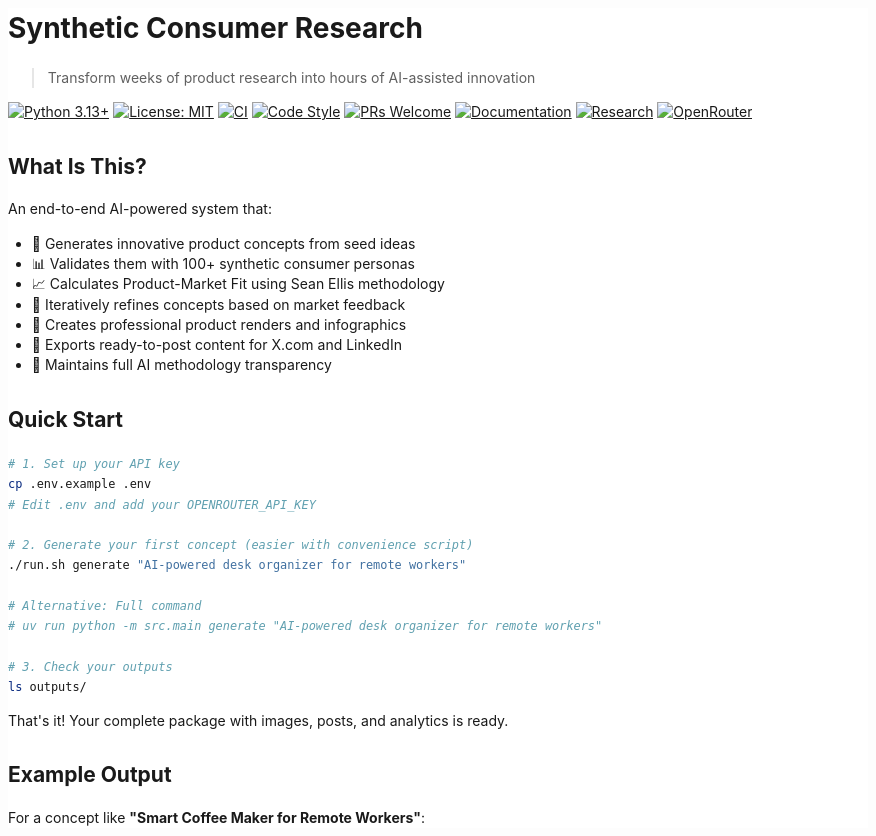 # Synthetic Consumer Research
> Transform weeks of product research into hours of AI-assisted innovation

[![Python 3.13+](https://img.shields.io/badge/python-3.13+-blue.svg)](https://www.python.org/downloads/)
[![License: MIT](https://img.shields.io/badge/License-MIT-yellow.svg)](https://opensource.org/licenses/MIT)
[![CI](https://github.com/yourusername/product-ideation-system/workflows/CI/badge.svg)](https://github.com/yourusername/product-ideation-system/actions)
[![Code Style](https://img.shields.io/badge/code%20style-PEP%208-blue)](https://www.python.org/dev/peps/pep-0008/)
[![PRs Welcome](https://img.shields.io/badge/PRs-welcome-brightgreen.svg)](CONTRIBUTING.md)
[![Documentation](https://img.shields.io/badge/docs-comprehensive-green.svg)](docs/README.md)
[![Research](https://img.shields.io/badge/research-validated-purple.svg)](https://arxiv.org/abs/2510.08338)
[![OpenRouter](https://img.shields.io/badge/API-OpenRouter-orange.svg)](https://openrouter.ai/)

## What Is This?

An end-to-end AI-powered system that:
- 🚀 Generates innovative product concepts from seed ideas
- 📊 Validates them with 100+ synthetic consumer personas
- 📈 Calculates Product-Market Fit using Sean Ellis methodology
- 🔄 Iteratively refines concepts based on market feedback
- 🎨 Creates professional product renders and infographics
- 📱 Exports ready-to-post content for X.com and LinkedIn
- 🤖 Maintains full AI methodology transparency

## Quick Start

```bash
# 1. Set up your API key
cp .env.example .env
# Edit .env and add your OPENROUTER_API_KEY

# 2. Generate your first concept (easier with convenience script)
./run.sh generate "AI-powered desk organizer for remote workers"

# Alternative: Full command
# uv run python -m src.main generate "AI-powered desk organizer for remote workers"

# 3. Check your outputs
ls outputs/
```

That's it! Your complete package with images, posts, and analytics is ready.

## Example Output

For a concept like **"Smart Coffee Maker for Remote Workers"**:
